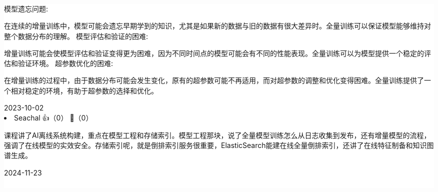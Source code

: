 模型遗忘问题:

在连续的增量训练中，模型可能会遗忘早期学到的知识，尤其是如果新的数据与旧的数据有很大差异时。全量训练可以保证模型能够维持对整个数据分布的理解。
模型评估和验证的困难:

增量训练可能会使模型评估和验证变得更为困难，因为不同时间点的模型可能会有不同的性能表现。全量训练可以为模型提供一个稳定的评估和验证环境。
超参数优化的困难:

在增量训练的过程中，由于数据分布可能会发生变化，原有的超参数可能不再适用，而对超参数的调整和优化变得困难。全量训练提供了一个相对稳定的环境，有助于超参数的选择和优化。</p>2023-10-02</li><br/><li><span>Seachal</span> 👍（0） 💬（0）<p>课程讲了AI离线系统构建，重点在模型工程和存储索引。模型工程那块，说了全量模型训练怎么从日志收集到发布，还有增量模型的流程，强调了在线模型的实效安全。存储索引呢，就是倒排索引服务很重要，ElasticSearch能建在线全量倒排索引，还讲了在线特征制备和知识图谱生成。</p>2024-11-23</li><br/>
</ul>